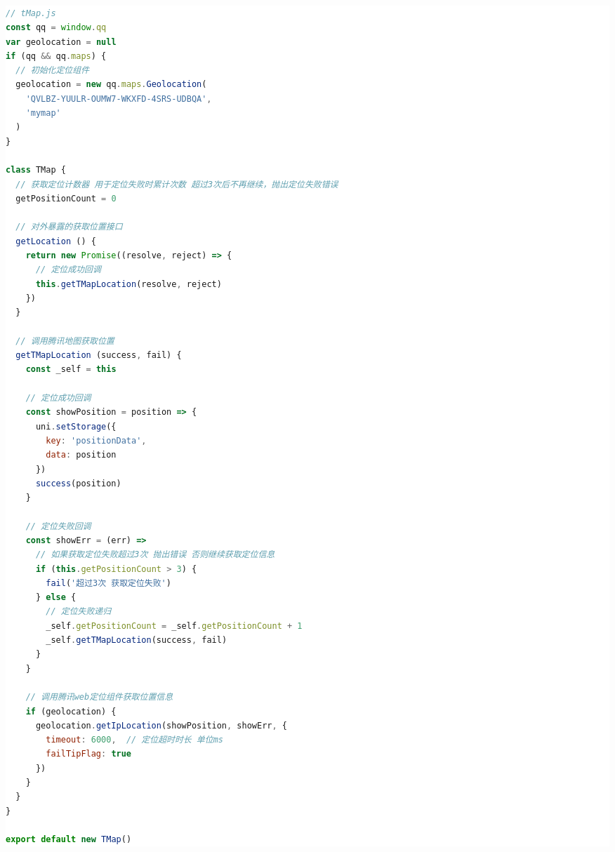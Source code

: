 ```js
// tMap.js
const qq = window.qq
var geolocation = null
if (qq && qq.maps) {
  // 初始化定位组件
  geolocation = new qq.maps.Geolocation(
    'QVLBZ-YUULR-OUMW7-WKXFD-4SRS-UDBQA',
    'mymap'
  )
}

class TMap {
  // 获取定位计数器 用于定位失败时累计次数 超过3次后不再继续，抛出定位失败错误
  getPositionCount = 0

  // 对外暴露的获取位置接口
  getLocation () {
    return new Promise((resolve, reject) => {
      // 定位成功回调
      this.getTMapLocation(resolve, reject)
    })
  }

  // 调用腾讯地图获取位置
  getTMapLocation (success, fail) {
    const _self = this

    // 定位成功回调
    const showPosition = position => {
      uni.setStorage({
        key: 'positionData',
        data: position
      })
      success(position)
    }

    // 定位失败回调
    const showErr = (err) => 
      // 如果获取定位失败超过3次 抛出错误 否则继续获取定位信息
      if (this.getPositionCount > 3) {
        fail('超过3次 获取定位失败')
      } else {
        // 定位失败递归
        _self.getPositionCount = _self.getPositionCount + 1
        _self.getTMapLocation(success, fail)
      }
    }

    // 调用腾讯web定位组件获取位置信息
    if (geolocation) {
      geolocation.getIpLocation(showPosition, showErr, {
        timeout: 6000,  // 定位超时时长 单位ms
        failTipFlag: true
      })
    }
  }
}

export default new TMap()
```
